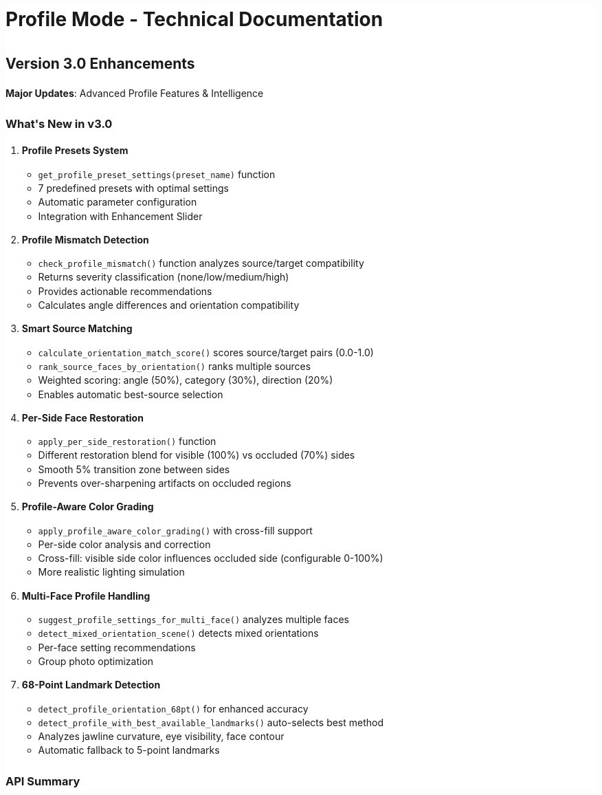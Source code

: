 # Profile Mode - Technical Documentation

## Version 3.0 Enhancements

**Major Updates**: Advanced Profile Features & Intelligence

### What's New in v3.0

1. **Profile Presets System**
   - `get_profile_preset_settings(preset_name)` function
   - 7 predefined presets with optimal settings
   - Automatic parameter configuration
   - Integration with Enhancement Slider

2. **Profile Mismatch Detection**
   - `check_profile_mismatch()` function analyzes source/target compatibility
   - Returns severity classification (none/low/medium/high)
   - Provides actionable recommendations
   - Calculates angle differences and orientation compatibility

3. **Smart Source Matching**
   - `calculate_orientation_match_score()` scores source/target pairs (0.0-1.0)
   - `rank_source_faces_by_orientation()` ranks multiple sources
   - Weighted scoring: angle (50%), category (30%), direction (20%)
   - Enables automatic best-source selection

4. **Per-Side Face Restoration**
   - `apply_per_side_restoration()` function
   - Different restoration blend for visible (100%) vs occluded (70%) sides
   - Smooth 5% transition zone between sides
   - Prevents over-sharpening artifacts on occluded regions

5. **Profile-Aware Color Grading**
   - `apply_profile_aware_color_grading()` with cross-fill support
   - Per-side color analysis and correction
   - Cross-fill: visible side color influences occluded side (configurable 0-100%)
   - More realistic lighting simulation

6. **Multi-Face Profile Handling**
   - `suggest_profile_settings_for_multi_face()` analyzes multiple faces
   - `detect_mixed_orientation_scene()` detects mixed orientations
   - Per-face setting recommendations
   - Group photo optimization

7. **68-Point Landmark Detection**
   - `detect_profile_orientation_68pt()` for enhanced accuracy
   - `detect_profile_with_best_available_landmarks()` auto-selects best method
   - Analyzes jawline curvature, eye visibility, face contour
   - Automatic fallback to 5-point landmarks

### API Summary
